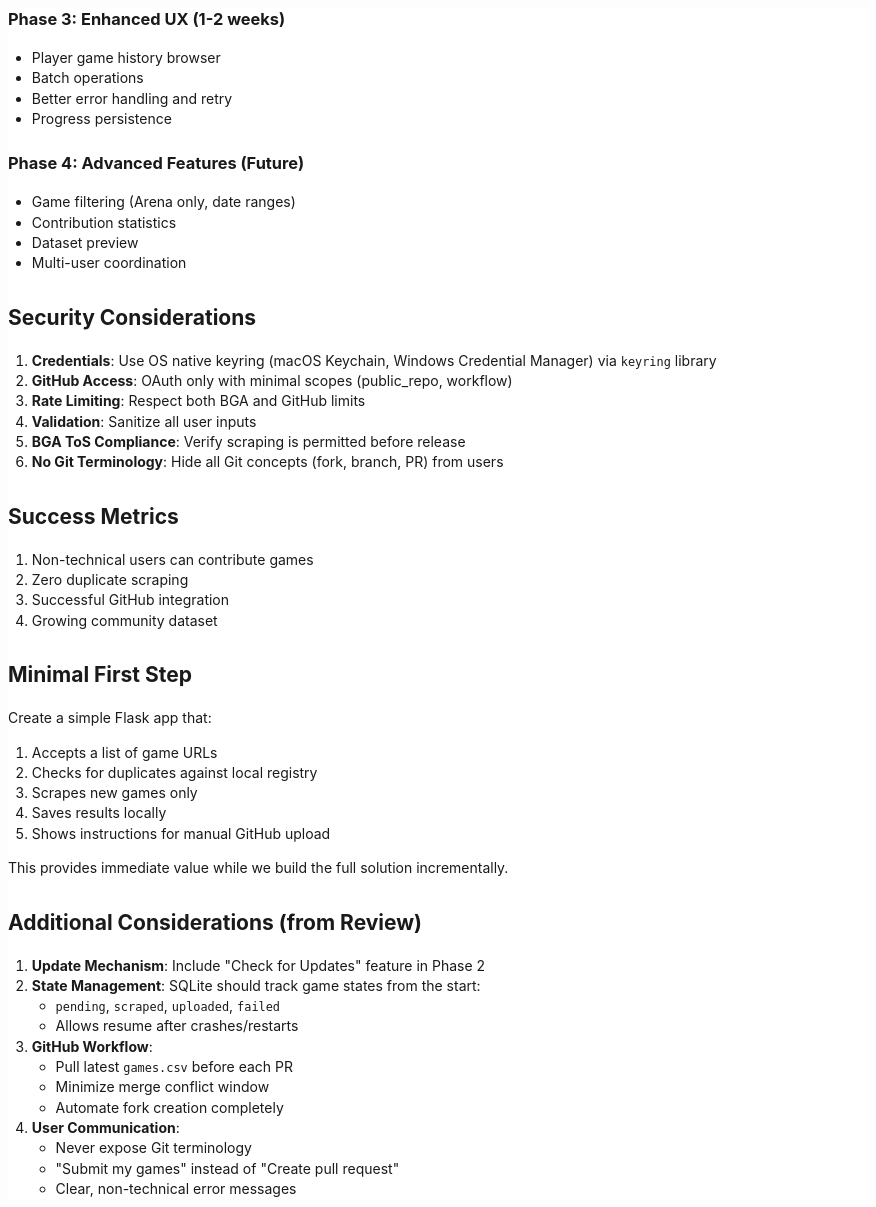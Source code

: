 ### Phase 3: Enhanced UX (1-2 weeks)
- Player game history browser
- Batch operations
- Better error handling and retry
- Progress persistence

### Phase 4: Advanced Features (Future)
- Game filtering (Arena only, date ranges)
- Contribution statistics
- Dataset preview
- Multi-user coordination

## Security Considerations

1. **Credentials**: Use OS native keyring (macOS Keychain, Windows Credential Manager) via `keyring` library
2. **GitHub Access**: OAuth only with minimal scopes (public_repo, workflow)
3. **Rate Limiting**: Respect both BGA and GitHub limits
4. **Validation**: Sanitize all user inputs
5. **BGA ToS Compliance**: Verify scraping is permitted before release
6. **No Git Terminology**: Hide all Git concepts (fork, branch, PR) from users

## Success Metrics

1. Non-technical users can contribute games
2. Zero duplicate scraping
3. Successful GitHub integration
4. Growing community dataset

## Minimal First Step

Create a simple Flask app that:
1. Accepts a list of game URLs
2. Checks for duplicates against local registry
3. Scrapes new games only
4. Saves results locally
5. Shows instructions for manual GitHub upload

This provides immediate value while we build the full solution incrementally.

## Additional Considerations (from Review)

1. **Update Mechanism**: Include "Check for Updates" feature in Phase 2
2. **State Management**: SQLite should track game states from the start:
   - `pending`, `scraped`, `uploaded`, `failed`
   - Allows resume after crashes/restarts
3. **GitHub Workflow**: 
   - Pull latest `games.csv` before each PR
   - Minimize merge conflict window
   - Automate fork creation completely
4. **User Communication**:
   - Never expose Git terminology
   - "Submit my games" instead of "Create pull request"
   - Clear, non-technical error messages
